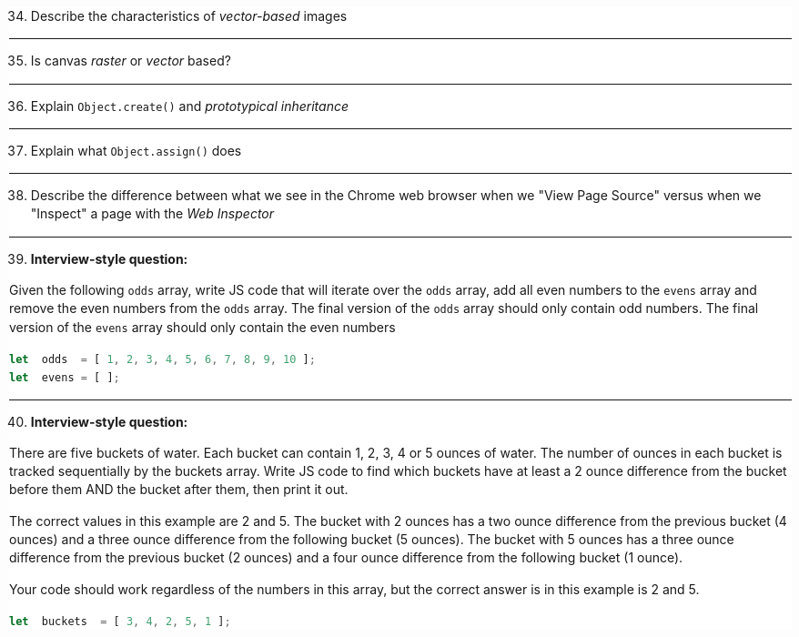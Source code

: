 34. Describe the characteristics of *vector-based* images

<hr/>

35. Is canvas *raster* or *vector* based?

<hr/>

36. Explain `Object.create()` and *prototypical inheritance*

<hr/>

37. Explain what `Object.assign()` does

<hr/>

38. Describe the difference between what we see in the Chrome web browser when we "View Page Source" versus when we "Inspect" a page with the *Web Inspector*

<hr/>

39. **Interview-style question:**

Given the following `odds` array, write JS code that will iterate over the `odds` array, add all even numbers to the `evens` array and remove the even numbers from the `odds` array. 
The final version of the `odds` array should only contain odd numbers. The final version of the `evens` array should only contain the even numbers

```js
let  odds  = [ 1, 2, 3, 4, 5, 6, 7, 8, 9, 10 ];
let  evens = [ ];
```

<hr/>

40. **Interview-style question:**

There are five buckets of water. Each bucket can contain 1, 2, 3, 4 or 5 ounces of water. The number of ounces in each bucket is tracked sequentially by the buckets array. Write JS code to find which buckets have at least a 2 ounce difference from the bucket before them AND the bucket after them, then print it out. 

The correct values in this example are 2 and 5. The bucket with 2 ounces has a two ounce difference from the previous bucket (4 ounces) and a three ounce difference from the following bucket (5 ounces). The bucket with 5 ounces has a three ounce difference from the previous bucket (2 ounces) and a four ounce difference from the following bucket (1 ounce).

Your code should work regardless of the numbers in this array, but the correct answer is in this example is 2 and 5. 

```js
let  buckets  = [ 3, 4, 2, 5, 1 ];
```
